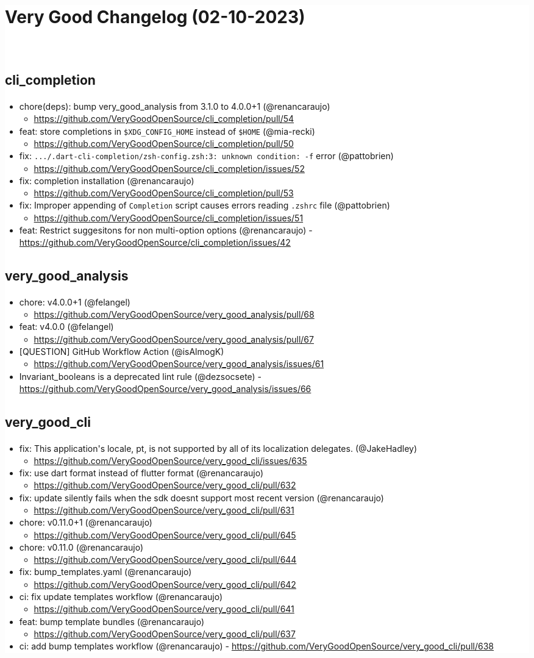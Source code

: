 # Very Good Changelog (02-10-2023)

​

## cli_completion

- chore(deps): bump very_good_analysis from 3.1.0 to 4.0.0+1 (@renancaraujo)
  - https://github.com/VeryGoodOpenSource/cli_completion/pull/54
- feat: store completions in `$XDG_CONFIG_HOME` instead of `$HOME` (@mia-recki)
  - https://github.com/VeryGoodOpenSource/cli_completion/pull/50
- fix: `.../.dart-cli-completion/zsh-config.zsh:3: unknown condition: -f` error (@pattobrien)
  - https://github.com/VeryGoodOpenSource/cli_completion/issues/52
- fix: completion installation (@renancaraujo)
  - https://github.com/VeryGoodOpenSource/cli_completion/pull/53
- fix: Improper appending of `Completion` script causes errors reading `.zshrc` file (@pattobrien)
  - https://github.com/VeryGoodOpenSource/cli_completion/issues/51
- feat: Restrict suggesitons for non multi-option options (@renancaraujo) - https://github.com/VeryGoodOpenSource/cli_completion/issues/42
  ​

## very_good_analysis

- chore: v4.0.0+1 (@felangel)
  - https://github.com/VeryGoodOpenSource/very_good_analysis/pull/68
- feat: v4.0.0 (@felangel)
  - https://github.com/VeryGoodOpenSource/very_good_analysis/pull/67
- [QUESTION] GitHub Workflow Action (@isAlmogK)
  - https://github.com/VeryGoodOpenSource/very_good_analysis/issues/61
- Invariant_booleans is a deprecated lint rule (@dezsocsete) - https://github.com/VeryGoodOpenSource/very_good_analysis/issues/66
  ​

## very_good_cli

- fix: This application's locale, pt, is not supported by all of its localization delegates. (@JakeHadley)
  - https://github.com/VeryGoodOpenSource/very_good_cli/issues/635
- fix: use dart format instead of flutter format (@renancaraujo)
  - https://github.com/VeryGoodOpenSource/very_good_cli/pull/632
- fix: update silently fails when the sdk doesnt support most recent version (@renancaraujo)
  - https://github.com/VeryGoodOpenSource/very_good_cli/pull/631
- chore: v0.11.0+1 (@renancaraujo)
  - https://github.com/VeryGoodOpenSource/very_good_cli/pull/645
- chore: v0.11.0 (@renancaraujo)
  - https://github.com/VeryGoodOpenSource/very_good_cli/pull/644
- fix: bump_templates.yaml (@renancaraujo)
  - https://github.com/VeryGoodOpenSource/very_good_cli/pull/642
- ci: fix update templates workflow (@renancaraujo)
  - https://github.com/VeryGoodOpenSource/very_good_cli/pull/641
- feat: bump template bundles (@renancaraujo)
  - https://github.com/VeryGoodOpenSource/very_good_cli/pull/637
- ci: add bump templates workflow (@renancaraujo) - https://github.com/VeryGoodOpenSource/very_good_cli/pull/638
  ​
